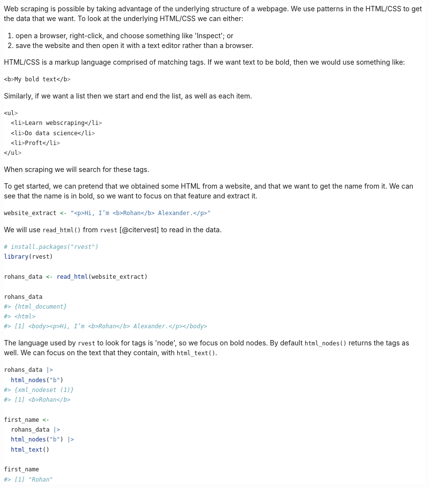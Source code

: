

Web scraping is possible by taking advantage of the underlying structure of a webpage. We use patterns in the HTML/CSS to get the data that we want. To look at the underlying HTML/CSS we can either: 

1) open a browser, right-click, and choose something like 'Inspect'; or 
2) save the website and then open it with a text editor rather than a browser.

HTML/CSS is a markup language comprised of matching tags. If we want text to be bold, then we would use something like:


```css
<b>My bold text</b>
```

Similarly, if we want a list then we start and end the list, as well as each item. 


```css
<ul>
  <li>Learn webscraping</li>
  <li>Do data science</li>
  <li>Proft</li>
</ul>
```

When scraping we will search for these tags.

To get started, we can pretend that we obtained some HTML from a website, and that we want to get the name from it. We can see that the name is in bold, so we want to focus on that feature and extract it.


```r
website_extract <- "<p>Hi, I’m <b>Rohan</b> Alexander.</p>"
```

We will use `read_html()` from `rvest` [@citervest] to read in the data. 


```r
# install.packages("rvest")
library(rvest)

rohans_data <- read_html(website_extract)

rohans_data
#> {html_document}
#> <html>
#> [1] <body><p>Hi, I’m <b>Rohan</b> Alexander.</p></body>
```

The language used by `rvest` to look for tags is 'node', so we focus on bold nodes. By default `html_nodes()` returns the tags as well. We can focus on the text that they contain, with `html_text()`.


```r
rohans_data |> 
  html_nodes("b")
#> {xml_nodeset (1)}
#> [1] <b>Rohan</b>

first_name <- 
  rohans_data |> 
  html_nodes("b") |>
  html_text()

first_name
#> [1] "Rohan"
```
